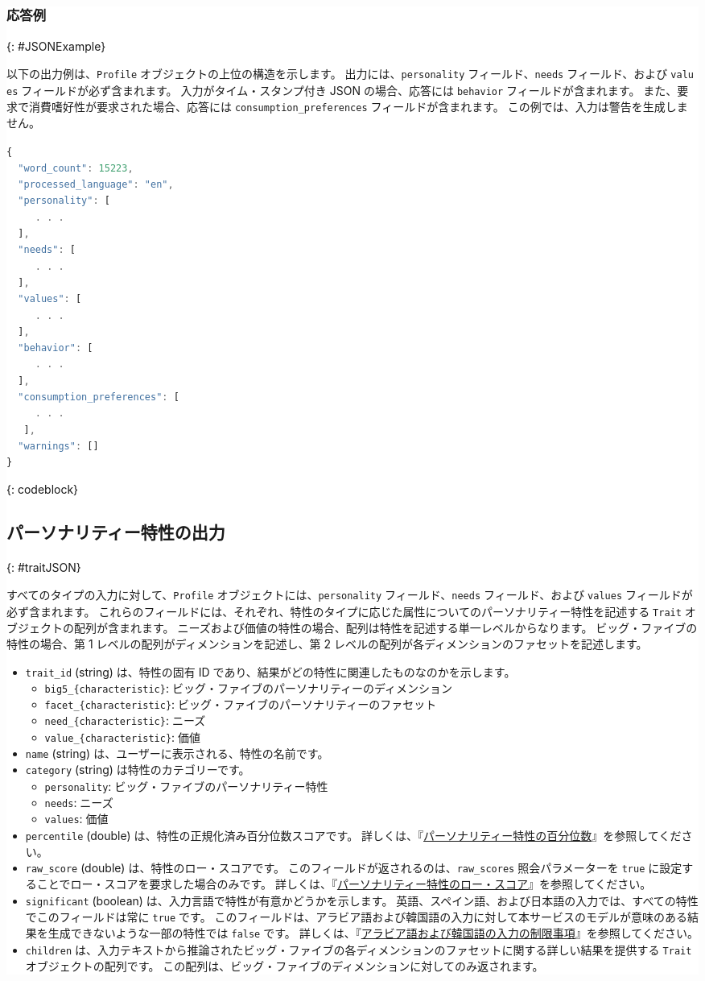 ### 応答例
{: #JSONExample}

以下の出力例は、`Profile` オブジェクトの上位の構造を示します。 出力には、`personality` フィールド、`needs` フィールド、および `values` フィールドが必ず含まれます。 入力がタイム・スタンプ付き JSON の場合、応答には `behavior` フィールドが含まれます。 また、要求で消費嗜好性が要求された場合、応答には `consumption_preferences` フィールドが含まれます。 この例では、入力は警告を生成しません。

```javascript
{
  "word_count": 15223,
  "processed_language": "en",
  "personality": [
     . . .
  ],
  "needs": [
     . . .
  ],
  "values": [
     . . .
  ],
  "behavior": [
     . . .
  ],
  "consumption_preferences": [
     . . .
   ],
  "warnings": []
}
```
{: codeblock}

## パーソナリティー特性の出力
{: #traitJSON}

すべてのタイプの入力に対して、`Profile` オブジェクトには、`personality` フィールド、`needs` フィールド、および `values` フィールドが必ず含まれます。 これらのフィールドには、それぞれ、特性のタイプに応じた属性についてのパーソナリティー特性を記述する `Trait` オブジェクトの配列が含まれます。 ニーズおよび価値の特性の場合、配列は特性を記述する単一レベルからなります。 ビッグ・ファイブの特性の場合、第 1 レベルの配列がディメンションを記述し、第 2 レベルの配列が各ディメンションのファセットを記述します。

-   `trait_id` (string) は、特性の固有 ID であり、結果がどの特性に関連したものなのかを示します。
    -   `big5_{characteristic}`: ビッグ・ファイブのパーソナリティーのディメンション
    -   `facet_{characteristic}`: ビッグ・ファイブのパーソナリティーのファセット
    -   `need_{characteristic}`: ニーズ
    -   `value_{characteristic}`: 価値
-   `name` (string) は、ユーザーに表示される、特性の名前です。
-   `category` (string) は特性のカテゴリーです。
    -   `personality`: ビッグ・ファイブのパーソナリティー特性
    -   `needs`: ニーズ
    -   `values`: 価値
-   `percentile` (double) は、特性の正規化済み百分位数スコアです。 詳しくは、『[パーソナリティー特性の百分位数](/docs/services/personality-insights?topic=personality-insights-numeric#percentiles)』を参照してください。
-   `raw_score` (double) は、特性のロー・スコアです。 このフィールドが返されるのは、`raw_scores` 照会パラメーターを `true` に設定することでロー・スコアを要求した場合のみです。 詳しくは、『[パーソナリティー特性のロー・スコア](/docs/services/personality-insights?topic=personality-insights-numeric#rawScores-numeric)』を参照してください。
-   `significant` (boolean) は、入力言語で特性が有意かどうかを示します。 英語、スペイン語、および日本語の入力では、すべての特性でこのフィールドは常に `true` です。 このフィールドは、アラビア語および韓国語の入力に対して本サービスのモデルが意味のある結果を生成できないような一部の特性では `false` です。 詳しくは、『[アラビア語および韓国語の入力の制限事項](/docs/services/personality-insights?topic=personality-insights-numeric#limitations)』を参照してください。
-   `children` は、入力テキストから推論されたビッグ・ファイブの各ディメンションのファセットに関する詳しい結果を提供する `Trait` オブジェクトの配列です。 この配列は、ビッグ・ファイブのディメンションに対してのみ返されます。
